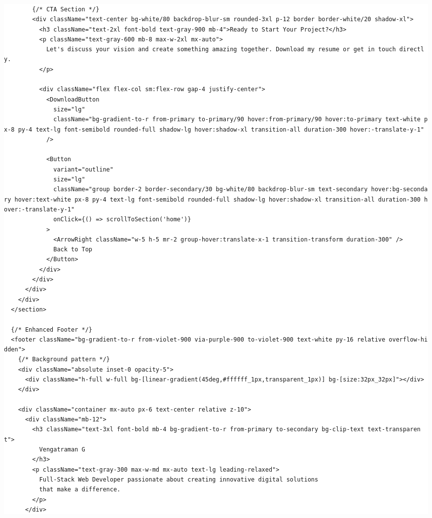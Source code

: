             {/* CTA Section */}
            <div className="text-center bg-white/80 backdrop-blur-sm rounded-3xl p-12 border border-white/20 shadow-xl">
              <h3 className="text-2xl font-bold text-gray-900 mb-4">Ready to Start Your Project?</h3>
              <p className="text-gray-600 mb-8 max-w-2xl mx-auto">
                Let's discuss your vision and create something amazing together. Download my resume or get in touch directly.
              </p>
              
              <div className="flex flex-col sm:flex-row gap-4 justify-center">
                <DownloadButton
                  size="lg"
                  className="bg-gradient-to-r from-primary to-primary/90 hover:from-primary/90 hover:to-primary text-white px-8 py-4 text-lg font-semibold rounded-full shadow-lg hover:shadow-xl transition-all duration-300 hover:-translate-y-1"
                />
                
                <Button
                  variant="outline"
                  size="lg"
                  className="group border-2 border-secondary/30 bg-white/80 backdrop-blur-sm text-secondary hover:bg-secondary hover:text-white px-8 py-4 text-lg font-semibold rounded-full shadow-lg hover:shadow-xl transition-all duration-300 hover:-translate-y-1"
                  onClick={() => scrollToSection('home')}
                >
                  <ArrowRight className="w-5 h-5 mr-2 group-hover:translate-x-1 transition-transform duration-300" />
                  Back to Top
                </Button>
              </div>
            </div>
          </div>
        </div>
      </section>

      {/* Enhanced Footer */}
      <footer className="bg-gradient-to-r from-violet-900 via-purple-900 to-violet-900 text-white py-16 relative overflow-hidden">
        {/* Background pattern */}
        <div className="absolute inset-0 opacity-5">
          <div className="h-full w-full bg-[linear-gradient(45deg,#ffffff_1px,transparent_1px)] bg-[size:32px_32px]"></div>
        </div>

        <div className="container mx-auto px-6 text-center relative z-10">
          <div className="mb-12">
            <h3 className="text-3xl font-bold mb-4 bg-gradient-to-r from-primary to-secondary bg-clip-text text-transparent">
              Vengatraman G
            </h3>
            <p className="text-gray-300 max-w-md mx-auto text-lg leading-relaxed">
              Full-Stack Web Developer passionate about creating innovative digital solutions 
              that make a difference.
            </p>
          </div>
